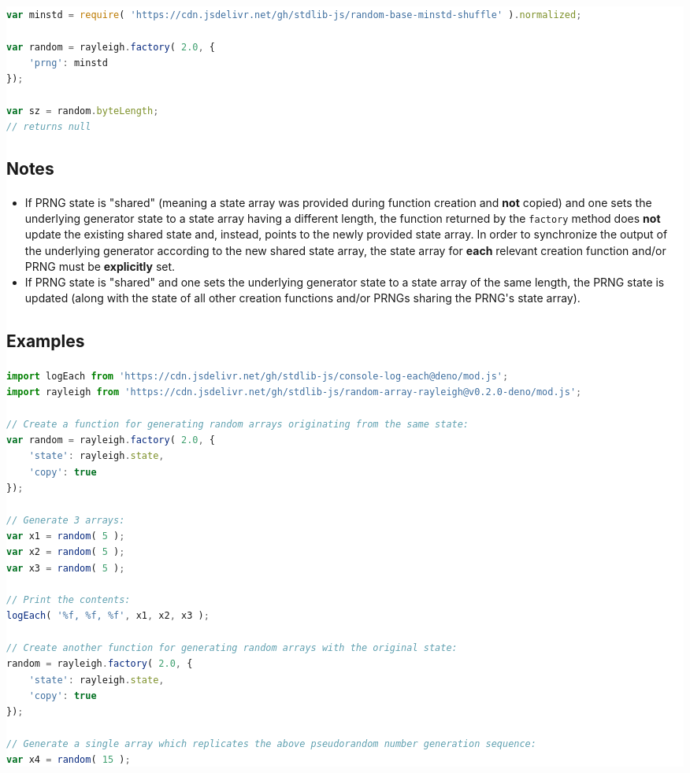 ```javascript
var minstd = require( 'https://cdn.jsdelivr.net/gh/stdlib-js/random-base-minstd-shuffle' ).normalized;

var random = rayleigh.factory( 2.0, {
    'prng': minstd
});

var sz = random.byteLength;
// returns null
```

</section>



<section class="notes">

## Notes

-   If PRNG state is "shared" (meaning a state array was provided during function creation and **not** copied) and one sets the underlying generator state to a state array having a different length, the function returned by the `factory` method does **not** update the existing shared state and, instead, points to the newly provided state array. In order to synchronize the output of the underlying generator according to the new shared state array, the state array for **each** relevant creation function and/or PRNG must be **explicitly** set.
-   If PRNG state is "shared" and one sets the underlying generator state to a state array of the same length, the PRNG state is updated (along with the state of all other creation functions and/or PRNGs sharing the PRNG's state array).

</section>



<section class="examples">

## Examples



```javascript
import logEach from 'https://cdn.jsdelivr.net/gh/stdlib-js/console-log-each@deno/mod.js';
import rayleigh from 'https://cdn.jsdelivr.net/gh/stdlib-js/random-array-rayleigh@v0.2.0-deno/mod.js';

// Create a function for generating random arrays originating from the same state:
var random = rayleigh.factory( 2.0, {
    'state': rayleigh.state,
    'copy': true
});

// Generate 3 arrays:
var x1 = random( 5 );
var x2 = random( 5 );
var x3 = random( 5 );

// Print the contents:
logEach( '%f, %f, %f', x1, x2, x3 );

// Create another function for generating random arrays with the original state:
random = rayleigh.factory( 2.0, {
    'state': rayleigh.state,
    'copy': true
});

// Generate a single array which replicates the above pseudorandom number generation sequence:
var x4 = random( 15 );

```